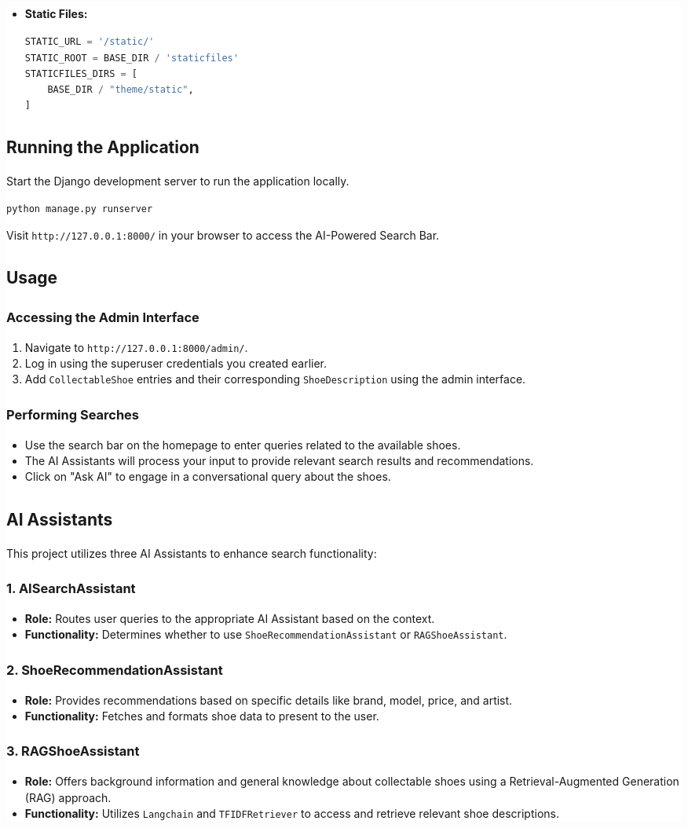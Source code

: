 - **Static Files:**

  ```python
  STATIC_URL = '/static/'
  STATIC_ROOT = BASE_DIR / 'staticfiles'
  STATICFILES_DIRS = [
      BASE_DIR / "theme/static",
  ]
  ```

## Running the Application

Start the Django development server to run the application locally.

```bash
python manage.py runserver
```

Visit `http://127.0.0.1:8000/` in your browser to access the AI-Powered Search Bar.

## Usage

### Accessing the Admin Interface

1. Navigate to `http://127.0.0.1:8000/admin/`.
2. Log in using the superuser credentials you created earlier.
3. Add `CollectableShoe` entries and their corresponding `ShoeDescription` using the admin interface.

### Performing Searches

- Use the search bar on the homepage to enter queries related to the available shoes.
- The AI Assistants will process your input to provide relevant search results and recommendations.
- Click on "Ask AI" to engage in a conversational query about the shoes.

## AI Assistants

This project utilizes three AI Assistants to enhance search functionality:

### 1. AISearchAssistant

- **Role:** Routes user queries to the appropriate AI Assistant based on the context.
- **Functionality:** Determines whether to use `ShoeRecommendationAssistant` or `RAGShoeAssistant`.

### 2. ShoeRecommendationAssistant

- **Role:** Provides recommendations based on specific details like brand, model, price, and artist.
- **Functionality:** Fetches and formats shoe data to present to the user.

### 3. RAGShoeAssistant

- **Role:** Offers background information and general knowledge about collectable shoes using a Retrieval-Augmented Generation (RAG) approach.
- **Functionality:** Utilizes `Langchain` and `TFIDFRetriever` to access and retrieve relevant shoe descriptions.

